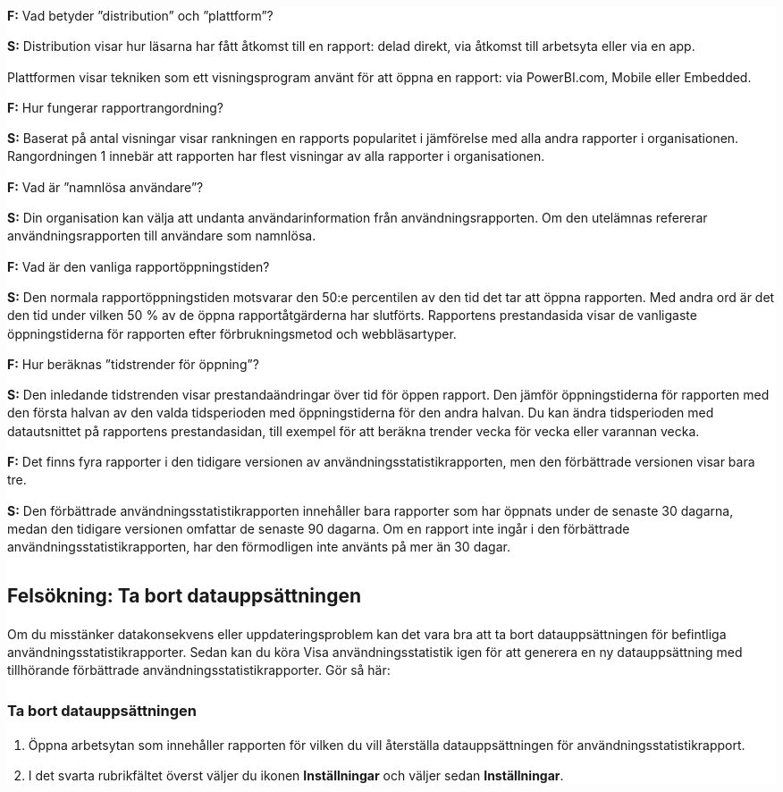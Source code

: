 **F:** Vad betyder ”distribution” och ”plattform”?

**S:** Distribution visar hur läsarna har fått åtkomst till en rapport: delad direkt, via åtkomst till arbetsyta eller via en app.

Plattformen visar tekniken som ett visningsprogram använt för att öppna en rapport: via PowerBI.com, Mobile eller Embedded.

**F:** Hur fungerar rapportrangordning?

**S:** Baserat på antal visningar visar rankningen en rapports popularitet i jämförelse med alla andra rapporter i organisationen. Rangordningen 1 innebär att rapporten har flest visningar av alla rapporter i organisationen.

**F:** Vad är ”namnlösa användare”?

**S:** Din organisation kan välja att undanta användarinformation från användningsrapporten. Om den utelämnas refererar användningsrapporten till användare som namnlösa.

**F:** Vad är den vanliga rapportöppningstiden?

**S:** Den normala rapportöppningstiden motsvarar den 50:e percentilen av den tid det tar att öppna rapporten. Med andra ord är det den tid under vilken 50 % av de öppna rapportåtgärderna har slutförts. Rapportens prestandasida visar de vanligaste öppningstiderna för rapporten efter förbrukningsmetod och webbläsartyper.

**F:** Hur beräknas ”tidstrender för öppning”?

**S:** Den inledande tidstrenden visar prestandaändringar över tid för öppen rapport. Den jämför öppningstiderna för rapporten med den första halvan av den valda tidsperioden med öppningstiderna för den andra halvan. Du kan ändra tidsperioden med datautsnittet på rapportens prestandasidan, till exempel för att beräkna trender vecka för vecka eller varannan vecka.

**F:**  Det finns fyra rapporter i den tidigare versionen av användningsstatistikrapporten, men den förbättrade versionen visar bara tre.

**S:**  Den förbättrade användningsstatistikrapporten innehåller bara rapporter som har öppnats under de senaste 30 dagarna, medan den tidigare versionen omfattar de senaste 90 dagarna. Om en rapport inte ingår i den förbättrade användningsstatistikrapporten, har den förmodligen inte använts på mer än 30 dagar.

## <a name="troubleshoot-delete-the-dataset"></a>Felsökning: Ta bort datauppsättningen

Om du misstänker datakonsekvens eller uppdateringsproblem kan det vara bra att ta bort datauppsättningen för befintliga användningsstatistikrapporter. Sedan kan du köra Visa användningsstatistik igen för att generera en ny datauppsättning med tillhörande förbättrade användningsstatistikrapporter. Gör så här:

### <a name="delete-the-dataset"></a>Ta bort datauppsättningen

1. Öppna arbetsytan som innehåller rapporten för vilken du vill återställa datauppsättningen för användningsstatistikrapport.

2. I det svarta rubrikfältet överst väljer du ikonen **Inställningar** och väljer sedan **Inställningar**.
